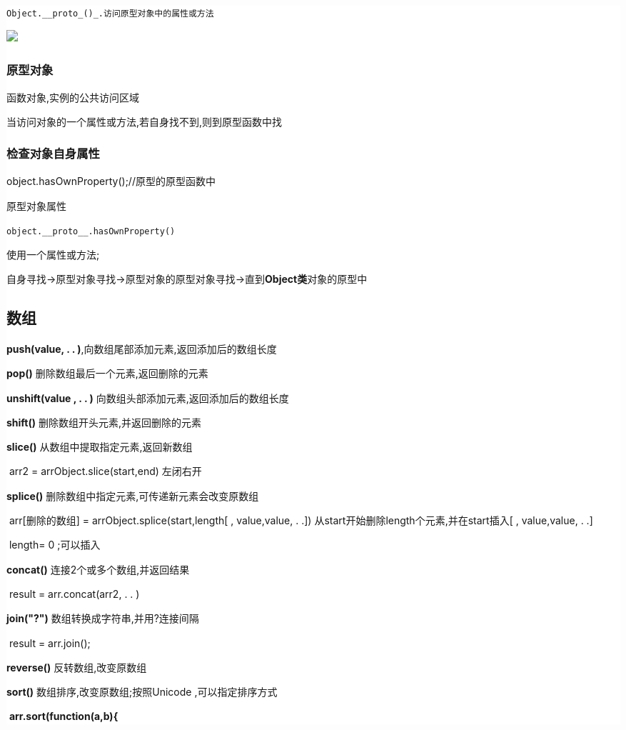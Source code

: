 ```
Object.__proto_()_.访问原型对象中的属性或方法
```

![](F:\新建文件夹\学习\前端\前端\原型.png)

### 原型对象

函数对象,实例的公共访问区域

当访问对象的一个属性或方法,若自身找不到,则到原型函数中找

### 检查对象自身属性

object.hasOwnProperty();//原型的原型函数中

原型对象属性

```
object.__proto__.hasOwnProperty()
```



使用一个属性或方法;

自身寻找->原型对象寻找->原型对象的原型对象寻找->直到**Object类**对象的原型中

## 数组

**push(value, . . )**,向数组尾部添加元素,返回添加后的数组长度

**pop()** 删除数组最后一个元素,返回删除的元素

**unshift(value , . . )**  向数组头部添加元素,返回添加后的数组长度

**shift()** 删除数组开头元素,并返回删除的元素

**slice()** 从数组中提取指定元素,返回新数组

​		arr2 = arrObject.slice(start,end)  左闭右开

**splice()** 删除数组中指定元素,可传递新元素会改变原数组

​		arr[删除的数组] = arrObject.splice(start,length[ , value,value, . .])  从start开始删除length个元素,并在start插入[ , value,value, . .]

​		length= 0 ;可以插入

**concat()** 连接2个或多个数组,并返回结果

​			result = arr.concat(arr2, . . )

**join("?")** 数组转换成字符串,并用?连接间隔

​			result = arr.join();

**reverse()** 反转数组,改变原数组

**sort()** 数组排序,改变原数组;按照Unicode ,可以指定排序方式

​		**arr.sort(function(a,b){**

